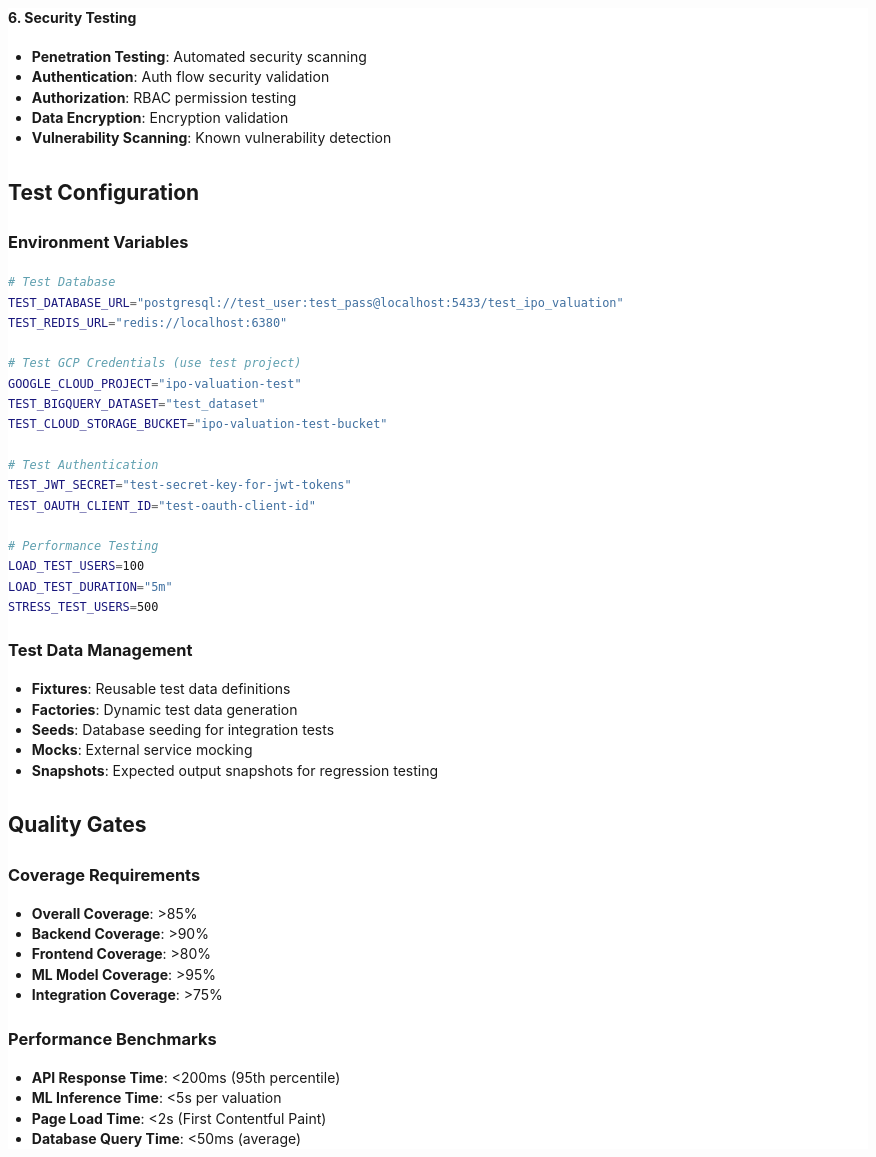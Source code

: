 #### 6. Security Testing
- **Penetration Testing**: Automated security scanning
- **Authentication**: Auth flow security validation
- **Authorization**: RBAC permission testing
- **Data Encryption**: Encryption validation
- **Vulnerability Scanning**: Known vulnerability detection

## Test Configuration

### Environment Variables

```bash
# Test Database
TEST_DATABASE_URL="postgresql://test_user:test_pass@localhost:5433/test_ipo_valuation"
TEST_REDIS_URL="redis://localhost:6380"

# Test GCP Credentials (use test project)
GOOGLE_CLOUD_PROJECT="ipo-valuation-test"
TEST_BIGQUERY_DATASET="test_dataset"
TEST_CLOUD_STORAGE_BUCKET="ipo-valuation-test-bucket"

# Test Authentication
TEST_JWT_SECRET="test-secret-key-for-jwt-tokens"
TEST_OAUTH_CLIENT_ID="test-oauth-client-id"

# Performance Testing
LOAD_TEST_USERS=100
LOAD_TEST_DURATION="5m"
STRESS_TEST_USERS=500
```

### Test Data Management

- **Fixtures**: Reusable test data definitions
- **Factories**: Dynamic test data generation
- **Seeds**: Database seeding for integration tests
- **Mocks**: External service mocking
- **Snapshots**: Expected output snapshots for regression testing

## Quality Gates

### Coverage Requirements
- **Overall Coverage**: >85%
- **Backend Coverage**: >90%
- **Frontend Coverage**: >80%
- **ML Model Coverage**: >95%
- **Integration Coverage**: >75%

### Performance Benchmarks
- **API Response Time**: <200ms (95th percentile)
- **ML Inference Time**: <5s per valuation
- **Page Load Time**: <2s (First Contentful Paint)
- **Database Query Time**: <50ms (average)
